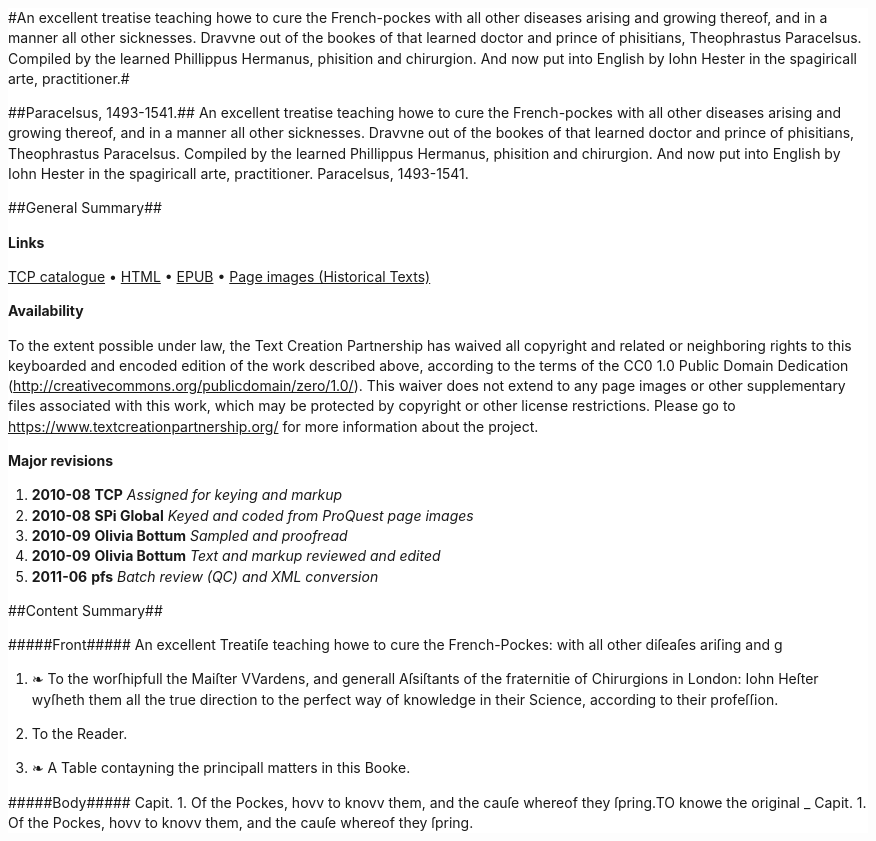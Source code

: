 #An excellent treatise teaching howe to cure the French-pockes with all other diseases arising and growing thereof, and in a manner all other sicknesses. Dravvne out of the bookes of that learned doctor and prince of phisitians, Theophrastus Paracelsus. Compiled by the learned Phillippus Hermanus, phisition and chirurgion. And now put into English by Iohn Hester in the spagiricall arte, practitioner.#

##Paracelsus, 1493-1541.##
An excellent treatise teaching howe to cure the French-pockes with all other diseases arising and growing thereof, and in a manner all other sicknesses. Dravvne out of the bookes of that learned doctor and prince of phisitians, Theophrastus Paracelsus. Compiled by the learned Phillippus Hermanus, phisition and chirurgion. And now put into English by Iohn Hester in the spagiricall arte, practitioner.
Paracelsus, 1493-1541.

##General Summary##

**Links**

[TCP catalogue](http://www.ota.ox.ac.uk/tcp/)  • 
[HTML](http://tei.it.ox.ac.uk/tcp/Texts-HTML/free/A03/A03089.html)  • 
[EPUB](http://tei.it.ox.ac.uk/tcp/Texts-EPUB/free/A03/A03089.epub) • 
[Page images (Historical Texts)](https://historicaltexts.jisc.ac.uk/eebo-99844234e)

**Availability**

To the extent possible under law, the Text Creation Partnership has waived all copyright and related or neighboring rights to this keyboarded and encoded edition of the work described above, according to the terms of the CC0 1.0 Public Domain Dedication (http://creativecommons.org/publicdomain/zero/1.0/). This waiver does not extend to any page images or other supplementary files associated with this work, which may be protected by copyright or other license restrictions. Please go to https://www.textcreationpartnership.org/ for more information about the project.

**Major revisions**

1. __2010-08__ __TCP__ *Assigned for keying and markup*
1. __2010-08__ __SPi Global__ *Keyed and coded from ProQuest page images*
1. __2010-09__ __Olivia Bottum__ *Sampled and proofread*
1. __2010-09__ __Olivia Bottum__ *Text and markup reviewed and edited*
1. __2011-06__ __pfs__ *Batch review (QC) and XML conversion*

##Content Summary##

#####Front#####
An excellent Treatiſe teaching howe to cure the French-Pockes: with all other diſeaſes ariſing and g
1. ❧ To the worſhipfull the Maiſter VVardens, and generall Aſsiſtants of the fraternitie of Chirurgions in London: Iohn Heſter wyſheth them all the true direction to the perfect way of knowledge in their Science, according to their profeſſion.

1. To the Reader.

1. ❧ A Table contayning the principall matters in this Booke.

#####Body#####
Capit. 1. Of the Pockes, hovv to knovv them, and the cauſe whereof they ſpring.TO knowe the original
    _ Capit. 1. Of the Pockes, hovv to knovv them, and the cauſe whereof they ſpring.
